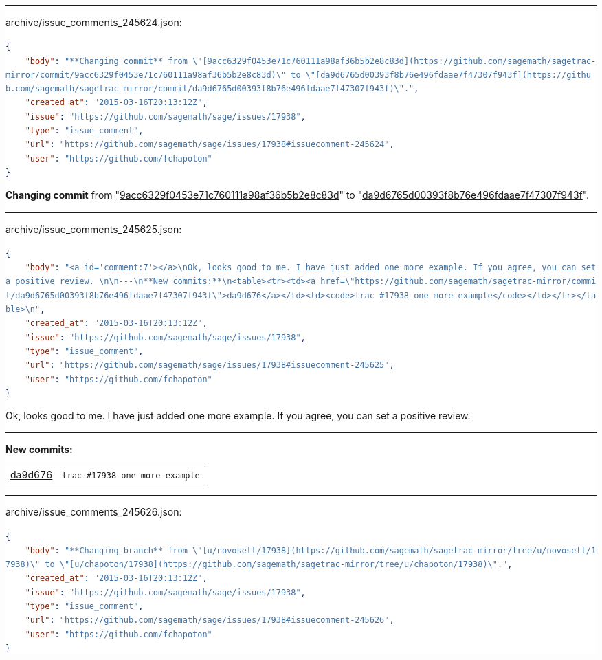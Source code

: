 

---

archive/issue_comments_245624.json:
```json
{
    "body": "**Changing commit** from \"[9acc6329f0453e71c760111a98af36b5b2e8c83d](https://github.com/sagemath/sagetrac-mirror/commit/9acc6329f0453e71c760111a98af36b5b2e8c83d)\" to \"[da9d6765d00393f8b76e496fdaae7f47307f943f](https://github.com/sagemath/sagetrac-mirror/commit/da9d6765d00393f8b76e496fdaae7f47307f943f)\".",
    "created_at": "2015-03-16T20:13:12Z",
    "issue": "https://github.com/sagemath/sage/issues/17938",
    "type": "issue_comment",
    "url": "https://github.com/sagemath/sage/issues/17938#issuecomment-245624",
    "user": "https://github.com/fchapoton"
}
```

**Changing commit** from "[9acc6329f0453e71c760111a98af36b5b2e8c83d](https://github.com/sagemath/sagetrac-mirror/commit/9acc6329f0453e71c760111a98af36b5b2e8c83d)" to "[da9d6765d00393f8b76e496fdaae7f47307f943f](https://github.com/sagemath/sagetrac-mirror/commit/da9d6765d00393f8b76e496fdaae7f47307f943f)".



---

archive/issue_comments_245625.json:
```json
{
    "body": "<a id='comment:7'></a>\nOk, looks good to me. I have just added one more example. If you agree, you can set a positive review. \n\n---\n**New commits:**\n<table><tr><td><a href=\"https://github.com/sagemath/sagetrac-mirror/commit/da9d6765d00393f8b76e496fdaae7f47307f943f\">da9d676</a></td><td><code>trac #17938 one more example</code></td></tr></table>\n",
    "created_at": "2015-03-16T20:13:12Z",
    "issue": "https://github.com/sagemath/sage/issues/17938",
    "type": "issue_comment",
    "url": "https://github.com/sagemath/sage/issues/17938#issuecomment-245625",
    "user": "https://github.com/fchapoton"
}
```

<a id='comment:7'></a>
Ok, looks good to me. I have just added one more example. If you agree, you can set a positive review. 

---
**New commits:**
<table><tr><td><a href="https://github.com/sagemath/sagetrac-mirror/commit/da9d6765d00393f8b76e496fdaae7f47307f943f">da9d676</a></td><td><code>trac #17938 one more example</code></td></tr></table>




---

archive/issue_comments_245626.json:
```json
{
    "body": "**Changing branch** from \"[u/novoselt/17938](https://github.com/sagemath/sagetrac-mirror/tree/u/novoselt/17938)\" to \"[u/chapoton/17938](https://github.com/sagemath/sagetrac-mirror/tree/u/chapoton/17938)\".",
    "created_at": "2015-03-16T20:13:12Z",
    "issue": "https://github.com/sagemath/sage/issues/17938",
    "type": "issue_comment",
    "url": "https://github.com/sagemath/sage/issues/17938#issuecomment-245626",
    "user": "https://github.com/fchapoton"
}
```
